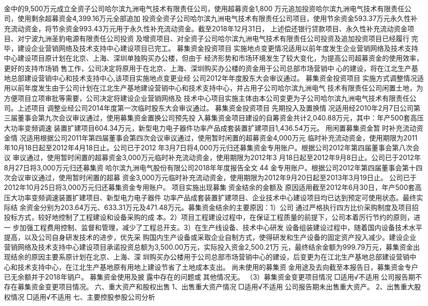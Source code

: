金中的9,500万元成立全资子公司哈尔滨九洲电气技术有限责任公司，使用超募资金1,800
万元追加投资哈尔滨九洲电气技术有限责任公司，使用剩余超募资金4,399.16万元全部追加
投资全资子公司哈尔滨九洲电气技术有限责任公司项目，使用节余资金593.37万元永久性补
充流动资金，将节余资金993.43万元用于永久性补充流动资金。截至2018年12月31日，
上述偿还银行贷款项目、永久性补充流动资金项目、对宁波九洲圣豹电源有限责任公司投资
及增资项目、对全资子公司哈尔滨九洲电气技术有限责任公司投资及追加投资项目已经履行
完毕，建设企业营销网络及技术支持中心建设项目已完工。
募集资金投资项目
实施地点变更情况适用以前年度发生企业营销网络及技术支持中心建设项目原计划在北京、上海、深圳单独购买办公楼，但由于
经济形势和市场环境发生了较大变化，为提高公司超募资金的使用效率，更好的支持市场销
售工作，公司决定将原用于在北京、上海、深圳购买办公楼的资金用于公司总部市场营销中
心的建设，将在江北生产基地总部建设营销中心和技术支持中心,该项目实施地点变更业经
公司2012年年度股东大会审议通过。
募集资金投资项目
实施方式调整情况适用以前年度发生由于公司计划在江北生产基地建设营销中心和技术支持中心，并占用子公司哈尔滨九洲电气
技术有限责任公司闲置土地，为方便项目立项审批等需要，公司决定将建设企业营销网络及
技术中心项目实施主体由本公司变更为子公司哈尔滨九洲电气技术有限责任公司。上述项目
调整业经公司2014年度第一次临时股东大会审议通过。
募集资金投资项目
先期投入及置换情
况适用经2010年2月7日公司第三届董事会第九次会议审议通过，使用募集资金置换公司预先投
入募集资金项目建设的自筹资金共计2,040.88万元，其中：年产500套高压大功率变频调速
装置扩建项目604.34万元，新型电力电子器件功率产品成套装置扩建项目1,436.54万元。
用闲置募集资金暂
时补充流动资金情
况适用根据公司2011年第四届董事会第四次会议审议通过，使用暂时闲置的超募资金4,000万元
临时补充流动资金，使用期限为2011年10月18日起至2012年4月18日止。公司已于2012
年3月7日将4,000万元归还募集资金专用账户。根据公司2012年第四届董事会第八次会议
审议通过，使用暂时闲置的超募资金3,000万元临时补充流动资金，使用期限为2012年3
月18日起至2012年9月8日止。公司已于2012年8月27日将3,000万元归还募集资
哈尔滨九洲电气股份有限公司2018年年度报告全文
44
金专用账户。根据公司2012年第四届董事会第十四次会议审议通过，使用暂时闲置的超募
资金3,000万元临时补充流动资金，使用期限为2012年9月20日起至2013年3月19日止。
公司已于2012年10月25日将3,000万元归还募集资金专用账户。
项目实施出现募集
资金结余的金额及
原因适用截至2012年6月30日，年产500套高压大功率变频调速装置扩建项目、新型电力电子器件
功率产品成套装置扩建项目、企业技术中心建设项目均已达到预定可使用状态。最终实际结
余资金分别为203.64万元、633.31万元及471.48万元。募集资金结余的主要原因：1）公司
通过严格执行四方比价采购制度及项目招投标方式，较好地控制了工程建设和设备采购的成
本。2）项目工程建设过程中，在保证工程质量的前提下，公司本着厉行节约的原则，进一
步加强工程费用控制、监督和管理，减少了工程总开支。3）在生产线设备、技术中心研发
设备组装建设过程中，随着国内设备技术水平提高，以及公司自身研发技术的进步，优先采
购国内生产设备或采取企业自制方式，使得研发和生产设备的固定资产投入减少。建设企业
营销网络及技术支持中心建设项目承诺投资总额为3,500.00万元，实际投入资金2,500.21万
元，最终结余金额为999.79万元，募集资金出现结余的原因主要系原计划在北京、上海、深
圳购买办公楼用于公司总部市场营销中心的建设，后变更为在江北生产基地总部建设营销中
心和技术支持中心，在江北生产基地原有用地上建设节省了土地成本支出。
尚未使用的募集资
金用途及去向截至本报告日，募集资金专户已无余额并于2018年销户。
募集资金使用及披
露中存在的问题或
其他情况无。
（3）募集资金变更项目情况
□适用√不适用
公司报告期不存在募集资金变更项目情况。
六、重大资产和股权出售
1、出售重大资产情况
□适用√不适用
公司报告期未出售重大资产。
2、出售重大股权情况
□适用√不适用
七、主要控股参股公司分析